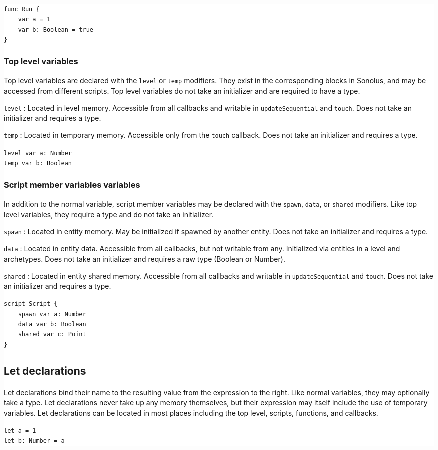 ```
func Run {
    var a = 1
    var b: Boolean = true
}
```

### Top level variables
Top level variables are declared with the `level` or `temp` modifiers.
They exist in the corresponding blocks in Sonolus, and may be accessed from different scripts.
Top level variables do not take an initializer and are required to have a type.

`level`
:   Located in level memory. Accessible from all callbacks and writable in `updateSequential` and `touch`.
Does not take an initializer and requires a type.

`temp`
:   Located in temporary memory. Accessible only from the `touch` callback.
Does not take an initializer and requires a type.

```
level var a: Number
temp var b: Boolean
```

### Script member variables variables
In addition to the normal variable, script member variables may be declared with the
`spawn`, `data`, or `shared` modifiers. Like top level variables,
they require a type and do not take an initializer.

`spawn`
:   Located in entity memory. May be initialized if spawned by another entity. 
Does not take an initializer and requires a type.

`data`
:   Located in entity data. Accessible from all callbacks, but not writable from any. 
Initialized via entities in a level and archetypes.
Does not take an initializer and requires a raw type (Boolean or Number).

`shared`
:   Located in entity shared memory. Accessible from all callbacks and writable in `updateSequential` and `touch`.
Does not take an initializer and requires a type.

```
script Script {
    spawn var a: Number
    data var b: Boolean
    shared var c: Point
}
```

## Let declarations
Let declarations bind their name to the resulting value from the expression to the right.
Like normal variables, they may optionally take a type.
Let declarations never take up any memory themselves, but their expression may itself
include the use of temporary variables.
Let declarations can be located in most places including the top level, scripts, functions, and callbacks.
```
let a = 1
let b: Number = a
```

